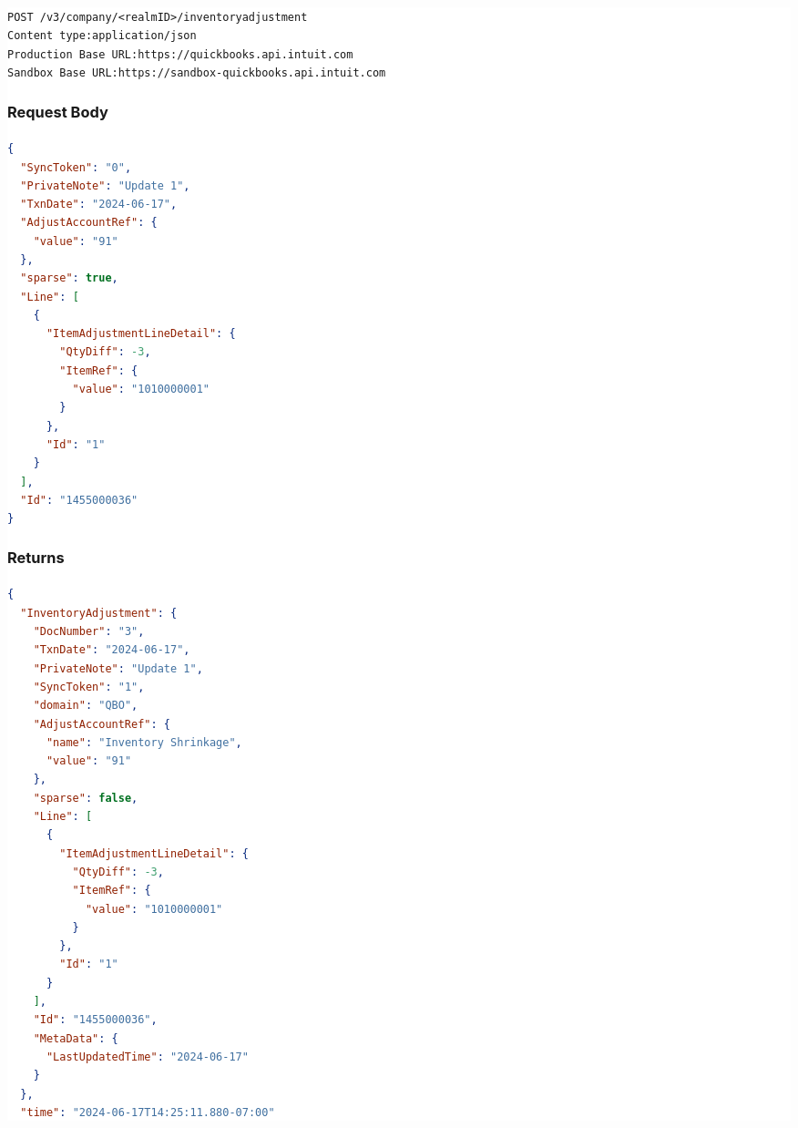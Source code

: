 ```
POST /v3/company/<realmID>/inventoryadjustment
Content type:application/json
Production Base URL:https://quickbooks.api.intuit.com
Sandbox Base URL:https://sandbox-quickbooks.api.intuit.com
```

### Request Body

```json
{
  "SyncToken": "0", 
  "PrivateNote": "Update 1", 
  "TxnDate": "2024-06-17", 
  "AdjustAccountRef": {
    "value": "91"
  }, 
  "sparse": true, 
  "Line": [
    {
      "ItemAdjustmentLineDetail": {
        "QtyDiff": -3, 
        "ItemRef": {
          "value": "1010000001"
        }
      }, 
      "Id": "1"
    }
  ], 
  "Id": "1455000036"
}
```

### Returns

```json
{
  "InventoryAdjustment": {
    "DocNumber": "3", 
    "TxnDate": "2024-06-17", 
    "PrivateNote": "Update 1", 
    "SyncToken": "1", 
    "domain": "QBO", 
    "AdjustAccountRef": {
      "name": "Inventory Shrinkage", 
      "value": "91"
    }, 
    "sparse": false, 
    "Line": [
      {
        "ItemAdjustmentLineDetail": {
          "QtyDiff": -3, 
          "ItemRef": {
            "value": "1010000001"
          }
        }, 
        "Id": "1"
      }
    ], 
    "Id": "1455000036", 
    "MetaData": {
      "LastUpdatedTime": "2024-06-17"
    }
  }, 
  "time": "2024-06-17T14:25:11.880-07:00"
```